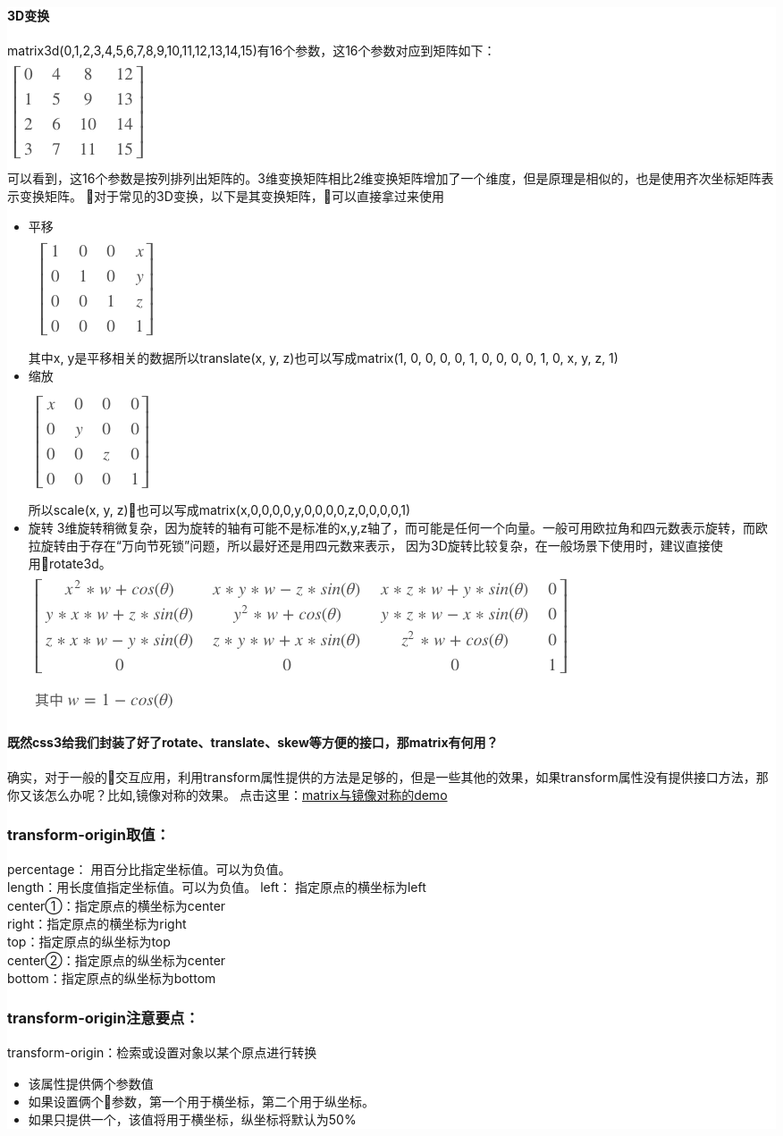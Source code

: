 #### 3D变换
matrix3d(0,1,2,3,4,5,6,7,8,9,10,11,12,13,14,15)有16个参数，这16个参数对应到矩阵如下：  
![matrix3d](./img/matrix3d.png)  
可以看到，这16个参数是按列排列出矩阵的。3维变换矩阵相比2维变换矩阵增加了一个维度，但是原理是相似的，也是使用齐次坐标矩阵表示变换矩阵。
对于常见的3D变换，以下是其变换矩阵，可以直接拿过来使用
* 平移  
![3D平移](./img/3D平移.png)  
其中x, y是平移相关的数据所以translate(x, y, z)也可以写成matrix(1, 0, 0, 0, 0, 1, 0, 0, 0, 0, 1, 0, x, y, z, 1)
* 缩放  
![3D缩放](./img/3D缩放.png)  
所以scale(x, y, z)也可以写成matrix(x,0,0,0,0,y,0,0,0,0,z,0,0,0,0,1)  
* 旋转
3维旋转稍微复杂，因为旋转的轴有可能不是标准的x,y,z轴了，而可能是任何一个向量。一般可用欧拉角和四元数表示旋转，而欧拉旋转由于存在“万向节死锁”问题，所以最好还是用四元数来表示， 因为3D旋转比较复杂，在一般场景下使用时，建议直接使用rotate3d。  
![3D旋转](./img/3D旋转.png)  

#### 既然css3给我们封装了好了rotate、translate、skew等方便的接口，那matrix有何用？
确实，对于一般的交互应用，利用transform属性提供的方法是足够的，但是一些其他的效果，如果transform属性没有提供接口方法，那你又该怎么办呢？比如,镜像对称的效果。
点击这里：[matrix与镜像对称的demo][6]
### transform-origin取值： 
percentage： 用百分比指定坐标值。可以为负值。  
length：用长度值指定坐标值。可以为负值。
left： 指定原点的横坐标为left  
center①：指定原点的横坐标为center  
right：指定原点的横坐标为right  
top：指定原点的纵坐标为top  
center②：指定原点的纵坐标为center  
bottom：指定原点的纵坐标为bottom  
### transform-origin注意要点：
transform-origin：检索或设置对象以某个原点进行转换
* 该属性提供俩个参数值
* 如果设置俩个参数，第一个用于横坐标，第二个用于纵坐标。
* 如果只提供一个，该值将用于横坐标，纵坐标将默认为50%

[1]: http://css.doyoe.com "css参考手册"
[2]: ./transition.html "transition用法"
[3]: ./animation.html "animation的demo"
[4]: ./perspective.html "perspective的demo"
[5]: https://www.zhangxinxu.com/study/201206/css3-transform-matrix-skew.html "matrix和skew的demo"
[6]: https://www.zhangxinxu.com/study/201206/css3-transform-matrix-mirror.html "matrix与镜像对称的demo"